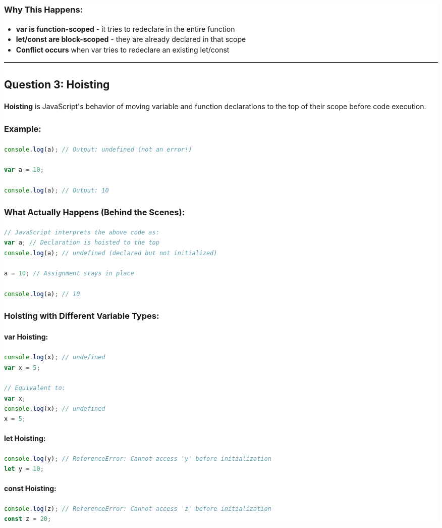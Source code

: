 ### Why This Happens:
- **var is function-scoped** - it tries to redeclare in the entire function
- **let/const are block-scoped** - they are already declared in that scope
- **Conflict occurs** when var tries to redeclare an existing let/const

---

## Question 3: Hoisting

**Hoisting** is JavaScript's behavior of moving variable and function declarations to the top of their scope before code execution.

### Example:
```javascript
console.log(a); // Output: undefined (not an error!)

var a = 10;

console.log(a); // Output: 10
```

### What Actually Happens (Behind the Scenes):
```javascript
// JavaScript interprets the above code as:
var a; // Declaration is hoisted to the top
console.log(a); // undefined (declared but not initialized)

a = 10; // Assignment stays in place

console.log(a); // 10
```

### Hoisting with Different Variable Types:

#### var Hoisting:
```javascript
console.log(x); // undefined
var x = 5;

// Equivalent to:
var x;
console.log(x); // undefined
x = 5;
```

#### let Hoisting:
```javascript
console.log(y); // ReferenceError: Cannot access 'y' before initialization
let y = 10;
```

#### const Hoisting:
```javascript
console.log(z); // ReferenceError: Cannot access 'z' before initialization
const z = 20;
```
